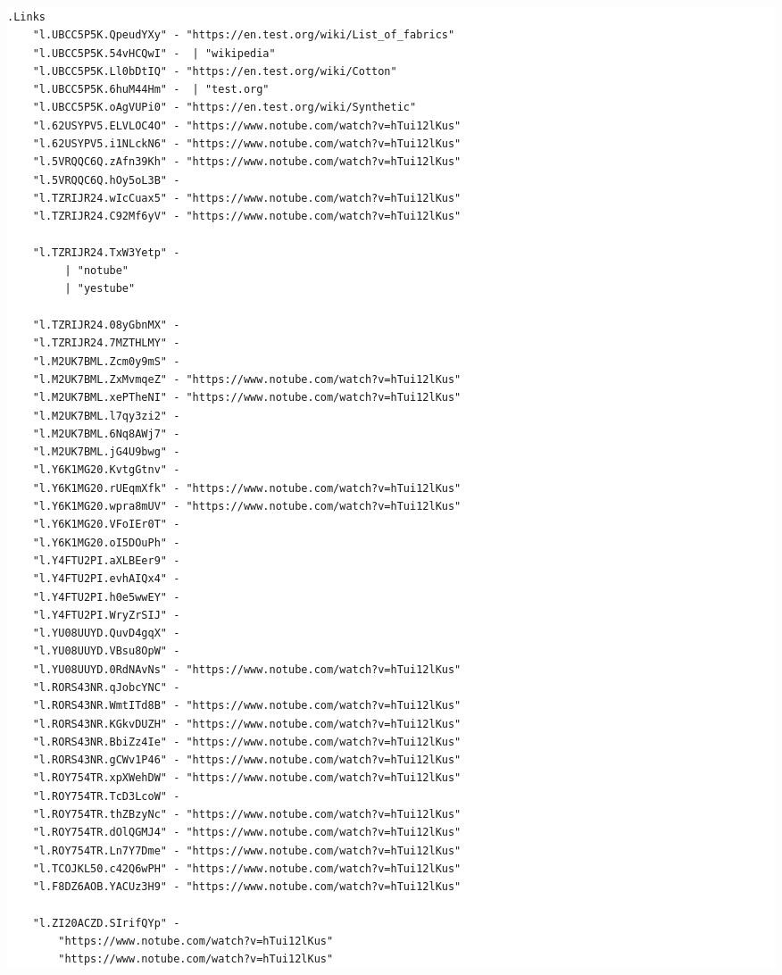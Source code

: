     .Links
        "l.UBCC5P5K.QpeudYXy" - "https://en.test.org/wiki/List_of_fabrics"
        "l.UBCC5P5K.54vHCQwI" -  | "wikipedia"
        "l.UBCC5P5K.Ll0bDtIQ" - "https://en.test.org/wiki/Cotton"
        "l.UBCC5P5K.6huM44Hm" -  | "test.org"
        "l.UBCC5P5K.oAgVUPi0" - "https://en.test.org/wiki/Synthetic"
        "l.62USYPV5.ELVLOC4O" - "https://www.notube.com/watch?v=hTui12lKus"
        "l.62USYPV5.i1NLckN6" - "https://www.notube.com/watch?v=hTui12lKus"
        "l.5VRQQC6Q.zAfn39Kh" - "https://www.notube.com/watch?v=hTui12lKus"
        "l.5VRQQC6Q.hOy5oL3B" - 
        "l.TZRIJR24.wIcCuax5" - "https://www.notube.com/watch?v=hTui12lKus"
        "l.TZRIJR24.C92Mf6yV" - "https://www.notube.com/watch?v=hTui12lKus"

        "l.TZRIJR24.TxW3Yetp" -
             | "notube"
             | "yestube"

        "l.TZRIJR24.08yGbnMX" - 
        "l.TZRIJR24.7MZTHLMY" - 
        "l.M2UK7BML.Zcm0y9mS" - 
        "l.M2UK7BML.ZxMvmqeZ" - "https://www.notube.com/watch?v=hTui12lKus"
        "l.M2UK7BML.xePTheNI" - "https://www.notube.com/watch?v=hTui12lKus"
        "l.M2UK7BML.l7qy3zi2" - 
        "l.M2UK7BML.6Nq8AWj7" - 
        "l.M2UK7BML.jG4U9bwg" - 
        "l.Y6K1MG20.KvtgGtnv" - 
        "l.Y6K1MG20.rUEqmXfk" - "https://www.notube.com/watch?v=hTui12lKus"
        "l.Y6K1MG20.wpra8mUV" - "https://www.notube.com/watch?v=hTui12lKus"
        "l.Y6K1MG20.VFoIEr0T" - 
        "l.Y6K1MG20.oI5DOuPh" - 
        "l.Y4FTU2PI.aXLBEer9" - 
        "l.Y4FTU2PI.evhAIQx4" - 
        "l.Y4FTU2PI.h0e5wwEY" - 
        "l.Y4FTU2PI.WryZrSIJ" - 
        "l.YU08UUYD.QuvD4gqX" - 
        "l.YU08UUYD.VBsu8OpW" - 
        "l.YU08UUYD.0RdNAvNs" - "https://www.notube.com/watch?v=hTui12lKus"
        "l.RORS43NR.qJobcYNC" - 
        "l.RORS43NR.WmtITd8B" - "https://www.notube.com/watch?v=hTui12lKus"
        "l.RORS43NR.KGkvDUZH" - "https://www.notube.com/watch?v=hTui12lKus"
        "l.RORS43NR.BbiZz4Ie" - "https://www.notube.com/watch?v=hTui12lKus"
        "l.RORS43NR.gCWv1P46" - "https://www.notube.com/watch?v=hTui12lKus"
        "l.ROY754TR.xpXWehDW" - "https://www.notube.com/watch?v=hTui12lKus"
        "l.ROY754TR.TcD3LcoW" - 
        "l.ROY754TR.thZBzyNc" - "https://www.notube.com/watch?v=hTui12lKus"
        "l.ROY754TR.dOlQGMJ4" - "https://www.notube.com/watch?v=hTui12lKus"
        "l.ROY754TR.Ln7Y7Dme" - "https://www.notube.com/watch?v=hTui12lKus"
        "l.TCOJKL50.c42Q6wPH" - "https://www.notube.com/watch?v=hTui12lKus"
        "l.F8DZ6AOB.YACUz3H9" - "https://www.notube.com/watch?v=hTui12lKus"

        "l.ZI20ACZD.SIrifQYp" -
            "https://www.notube.com/watch?v=hTui12lKus"
            "https://www.notube.com/watch?v=hTui12lKus"
